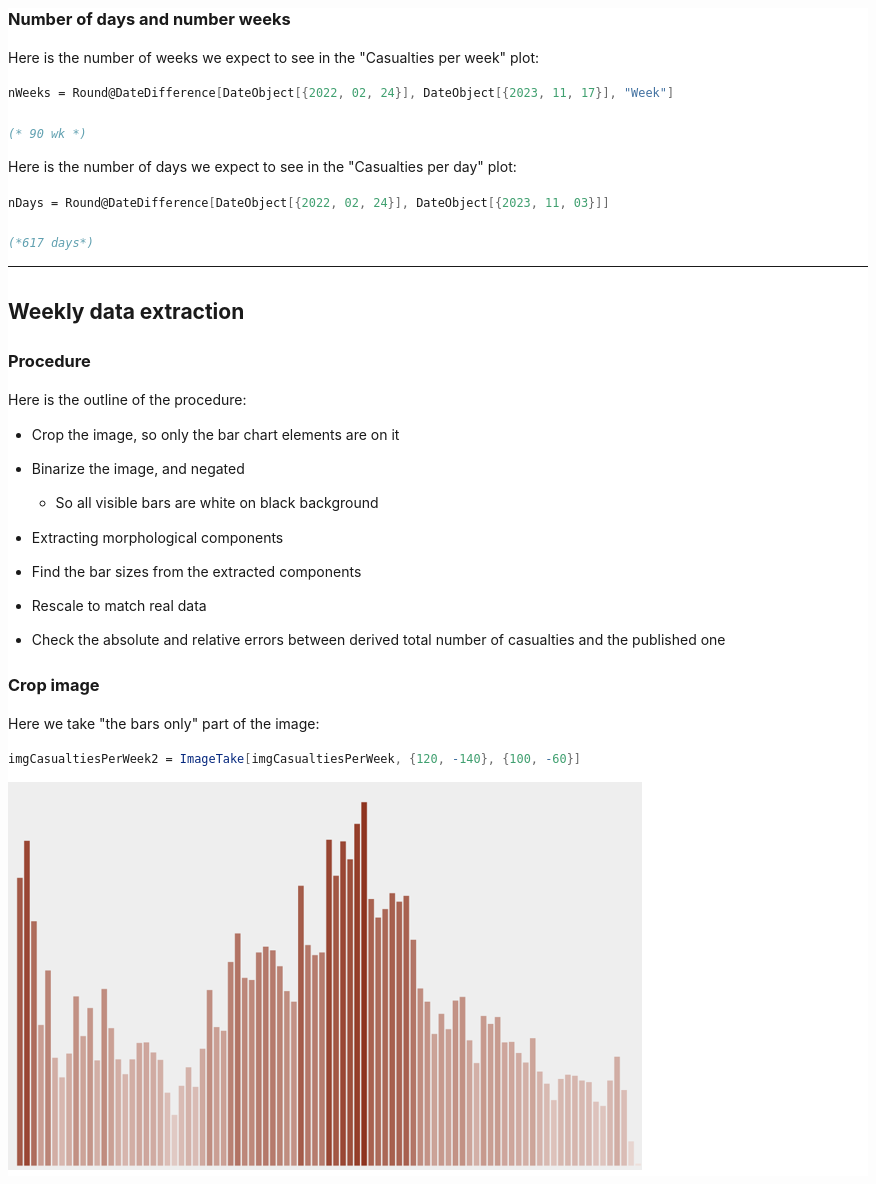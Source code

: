 ### Number of days and number weeks

Here is the number of weeks we expect to see in the "Casualties per week" plot: 

```mathematica
nWeeks = Round@DateDifference[DateObject[{2022, 02, 24}], DateObject[{2023, 11, 17}], "Week"]

(* 90 wk *)
```

Here is the number of days we expect to see in the "Casualties per day" plot: 

```mathematica
nDays = Round@DateDifference[DateObject[{2022, 02, 24}], DateObject[{2023, 11, 03}]]

(*617 days*)
```

-------

## Weekly data extraction

### Procedure

Here is the outline of the procedure:

- Crop the image, so only the bar chart elements are on it

- Binarize the image, and negated

    - So all visible bars are white on black background

- Extracting morphological components

- Find the bar sizes from the extracted components

- Rescale to match real data

- Check the absolute and relative errors between derived total number of casualties and the published one

### Crop image

Here we take "the bars only" part of the image:

```mathematica
imgCasualtiesPerWeek2 = ImageTake[imgCasualtiesPerWeek, {120, -140}, {100, -60}]
```

![0lsw2wrb3kmru](./Diagrams/Extracting-Russian-casualties-in-Ukraine-data-from-Mediazona-publications/0lsw2wrb3kmru.png)